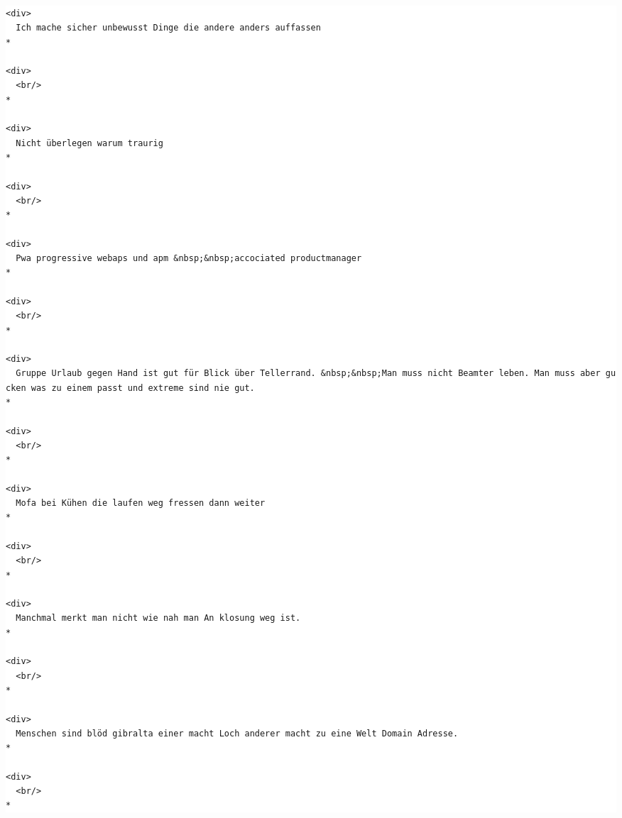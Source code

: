     <div>
      Ich mache sicher unbewusst Dinge die andere anders auffassen
    *

    <div>
      <br/>
    *

    <div>
      Nicht überlegen warum traurig
    *

    <div>
      <br/>
    *

    <div>
      Pwa progressive webaps und apm &nbsp;&nbsp;accociated productmanager
    *

    <div>
      <br/>
    *

    <div>
      Gruppe Urlaub gegen Hand ist gut für Blick über Tellerrand. &nbsp;&nbsp;Man muss nicht Beamter leben. Man muss aber gucken was zu einem passt und extreme sind nie gut.
    *

    <div>
      <br/>
    *

    <div>
      Mofa bei Kühen die laufen weg fressen dann weiter
    *

    <div>
      <br/>
    *

    <div>
      Manchmal merkt man nicht wie nah man An klosung weg ist.
    *

    <div>
      <br/>
    *

    <div>
      Menschen sind blöd gibralta einer macht Loch anderer macht zu eine Welt Domain Adresse.
    *

    <div>
      <br/>
    *
